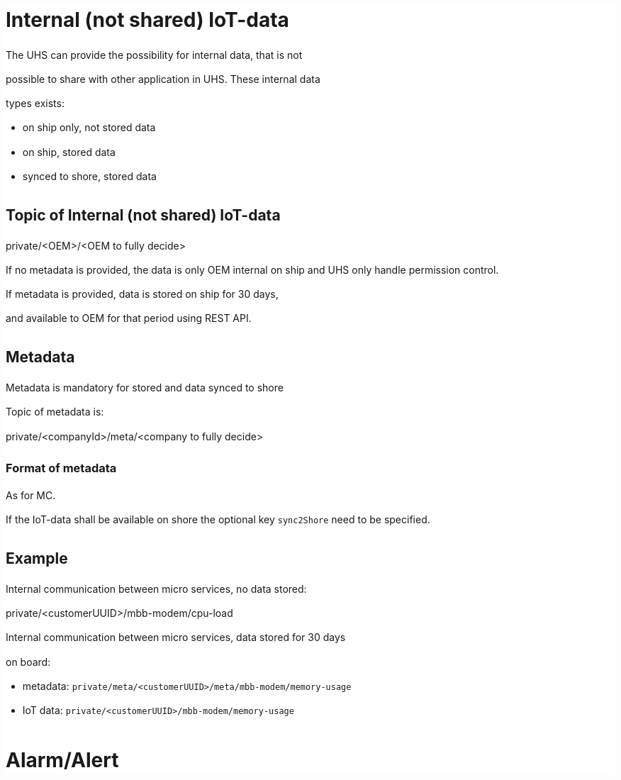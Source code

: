 #  Internal (not shared) IoT-data

The UHS can provide the possibility for internal data, that is not

possible to share with other application in UHS. These internal data

types exists:

- on ship only, not stored data

- on ship, stored data

- synced to shore, stored data

##  Topic of Internal (not shared) IoT-data

private/&lt;OEM>/&lt;OEM to fully decide>


If no metadata is provided, the data is only OEM internal on ship and UHS only handle permission control.

If metadata is provided, data is stored on ship for 30 days,

and available to OEM for that period using REST API.

##  Metadata

Metadata is mandatory for stored and data synced to shore

Topic of metadata is:

private/&lt;companyId>/meta/&lt;company to fully decide>


###  Format of metadata

As for MC.

If the IoT-data shall be available on shore the optional key `sync2Shore` need to be specified.

##  Example

Internal communication between micro services, no data stored:

private/&lt;customerUUID>/mbb-modem/cpu-load

Internal communication between micro services, data stored for 30 days

on board:

- metadata: `private/meta/<customerUUID>/meta/mbb-modem/memory-usage`

- IoT data: `private/<customerUUID>/mbb-modem/memory-usage`

#  Alarm/Alert
